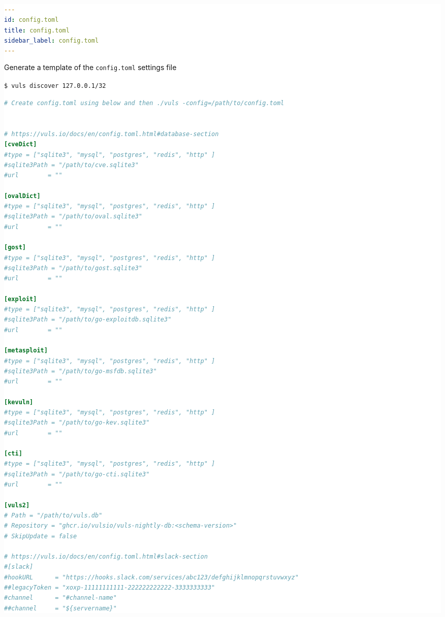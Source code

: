 ```yaml
---
id: config.toml
title: config.toml
sidebar_label: config.toml
---
```


Generate a template of the `config.toml` settings file

```bash
$ vuls discover 127.0.0.1/32
```

```toml
# Create config.toml using below and then ./vuls -config=/path/to/config.toml


# https://vuls.io/docs/en/config.toml.html#database-section
[cveDict]
#type = ["sqlite3", "mysql", "postgres", "redis", "http" ]
#sqlite3Path = "/path/to/cve.sqlite3"
#url        = ""

[ovalDict]
#type = ["sqlite3", "mysql", "postgres", "redis", "http" ]
#sqlite3Path = "/path/to/oval.sqlite3"
#url        = ""

[gost]
#type = ["sqlite3", "mysql", "postgres", "redis", "http" ]
#sqlite3Path = "/path/to/gost.sqlite3"
#url        = ""

[exploit]
#type = ["sqlite3", "mysql", "postgres", "redis", "http" ]
#sqlite3Path = "/path/to/go-exploitdb.sqlite3"
#url        = ""

[metasploit]
#type = ["sqlite3", "mysql", "postgres", "redis", "http" ]
#sqlite3Path = "/path/to/go-msfdb.sqlite3"
#url        = ""

[kevuln]
#type = ["sqlite3", "mysql", "postgres", "redis", "http" ]
#sqlite3Path = "/path/to/go-kev.sqlite3"
#url        = ""

[cti]
#type = ["sqlite3", "mysql", "postgres", "redis", "http" ]
#sqlite3Path = "/path/to/go-cti.sqlite3"
#url        = ""

[vuls2]
# Path = "/path/to/vuls.db"
# Repository = "ghcr.io/vulsio/vuls-nightly-db:<schema-version>"
# SkipUpdate = false

# https://vuls.io/docs/en/config.toml.html#slack-section
#[slack]
#hookURL      = "https://hooks.slack.com/services/abc123/defghijklmnopqrstuvwxyz"
##legacyToken = "xoxp-11111111111-222222222222-3333333333"
#channel      = "#channel-name"
##channel     = "${servername}"
```